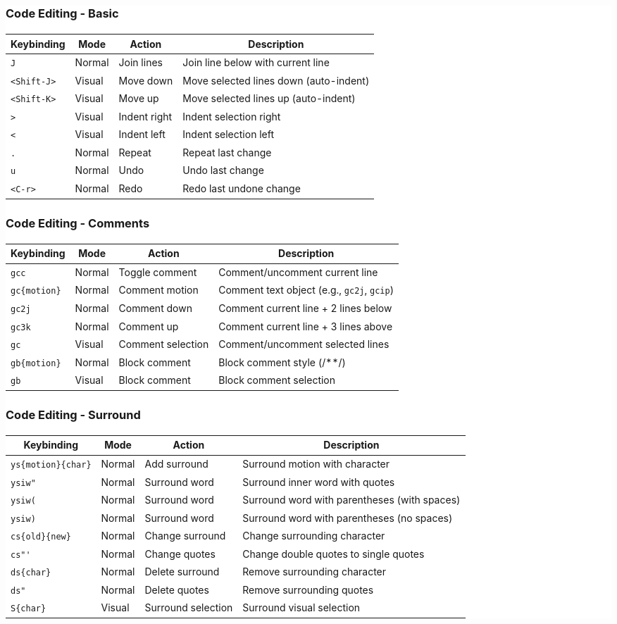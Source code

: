 ### Code Editing - Basic

| Keybinding | Mode | Action | Description |
|------------|------|--------|-------------|
| `J` | Normal | Join lines | Join line below with current line |
| `<Shift-J>` | Visual | Move down | Move selected lines down (auto-indent) |
| `<Shift-K>` | Visual | Move up | Move selected lines up (auto-indent) |
| `>` | Visual | Indent right | Indent selection right |
| `<` | Visual | Indent left | Indent selection left |
| `.` | Normal | Repeat | Repeat last change |
| `u` | Normal | Undo | Undo last change |
| `<C-r>` | Normal | Redo | Redo last undone change |

### Code Editing - Comments

| Keybinding | Mode | Action | Description |
|------------|------|--------|-------------|
| `gcc` | Normal | Toggle comment | Comment/uncomment current line |
| `gc{motion}` | Normal | Comment motion | Comment text object (e.g., `gc2j`, `gcip`) |
| `gc2j` | Normal | Comment down | Comment current line + 2 lines below |
| `gc3k` | Normal | Comment up | Comment current line + 3 lines above |
| `gc` | Visual | Comment selection | Comment/uncomment selected lines |
| `gb{motion}` | Normal | Block comment | Block comment style (/**/) |
| `gb` | Visual | Block comment | Block comment selection |

### Code Editing - Surround

| Keybinding | Mode | Action | Description |
|------------|------|--------|-------------|
| `ys{motion}{char}` | Normal | Add surround | Surround motion with character |
| `ysiw"` | Normal | Surround word | Surround inner word with quotes |
| `ysiw(` | Normal | Surround word | Surround word with parentheses (with spaces) |
| `ysiw)` | Normal | Surround word | Surround word with parentheses (no spaces) |
| `cs{old}{new}` | Normal | Change surround | Change surrounding character |
| `cs"'` | Normal | Change quotes | Change double quotes to single quotes |
| `ds{char}` | Normal | Delete surround | Remove surrounding character |
| `ds"` | Normal | Delete quotes | Remove surrounding quotes |
| `S{char}` | Visual | Surround selection | Surround visual selection |

